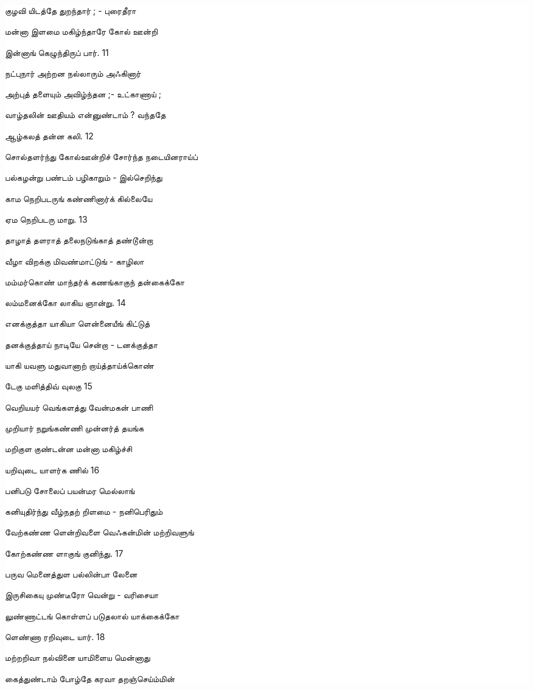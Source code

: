 குழவி யிடத்தே துறந்தார் ; - புரைதீரா  

மன்னா இளமை மகிழ்ந்தாரே கோல் ஊன்றி  

இன்னாங் கெழுந்திருப் பார். 11  

நட்புநார் அற்றன நல்லாரும் அஃகினார்  

அற்புத் தளையும் அவிழ்ந்தன ;- உட்காணாய் ;  

வாழ்தலின் ஊதியம் என்னுண்டாம் ? வந்ததே  

ஆழ்கலத் தன்ன கலி. 12  

சொல்தளர்ந்து கோல்ஊன்றிச் சோர்ந்த நடையினராய்ப்  

பல்கழன்று பண்டம் பழிகாறும் - இல்செறிந்து  

காம நெறிபடருங் கண்ணினார்க் கில்லையே  

ஏம நெறிபடரு மாறு. 13  

தாழாத் தளராத் தலைநடுங்காத் தண்டூன்றா  

வீழா விறக்கு மிவண்மாட்டுங் - காழிலா  

மம்மர்கொண் மாந்தர்க் கணங்காகுந் தன்கைக்கோ  

ல‌ம்மனைக்கோ லாகிய ஞான்று. 14  

எனக்குத்தா யாகியா ளென்னையீங் கிட்டுத்  

தனக்குத்தாய் நாடியே சென்றா - ட‌னக்குத்தா  

யாகி யவளு ம‌துவானாற் றாய்த்தாய்க்கொண்  

டேகு ம‌ளித்திவ் வுலகு 15  

வெறியயர் வெங்களத்து வேன்மகன் பாணி  

முறியார் நறுங்கண்ணி முன்னர்த் தயங்க  

மறிகுள குண்டன்ன மன்னா மகிழ்ச்சி  

ய‌றிவுடை யாளர்க ணில் 16  

பனிபடு சோலைப் பயன்மர மெல்லாங்  

கனியுதிர்ந்து வீழ்நதற் றிளமை - நனிபெரிதும்  

வேற்கண்ண ளென்றிவளை வெஃகன்மின் மற்றிவளுங்  

கோற்கண்ண ளாகுங் குனிந்து. 17  

பருவ மெனைத்துள பல்லின்பா லேனை  

இருசிகையு முண்டீரோ வென்று - வரிசையா  

லுண்ணாட்டங் கொள்ளப் படுதலால் யாக்கைக்கோ  

ளெண்ணா ர‌றிவுடை யார். 18  

மற்றறிவா நல்வினை யாமிளைய மென்னாது  

கைத்துண்டாம் போழ்தே கரவா தறஞ்செய்ம்மின்  
